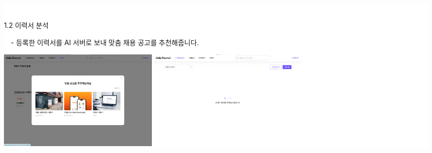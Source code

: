 <br>

<p>1.2 이력서 분석</p>

<p>&emsp;- 등록한 이력서를 AI 서버로 보내 맞춤 채용 공고를 추천해줍니다.</p>

<div style="display: 'grid', gridTemplateRows: 'repeat(3, minmax(0, 1fr))', gap: '0.75rem'">
  <img src='./readMeImage/Section01/UpLoadComplete.png' alt='UpLoadComplete' width=300px>
  <img src='./readMeImage/Section01/ResumeLoading.png' alt='ResumeLoading' width=300px>